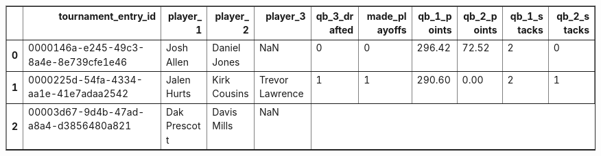 


<div>
<style scoped>
    .dataframe tbody tr th:only-of-type {
        vertical-align: middle;
    }

    .dataframe tbody tr th {
        vertical-align: top;
    }

    .dataframe thead th {
        text-align: right;
    }
</style>
<table border="1" class="dataframe">
  <thead>
    <tr style="text-align: right;">
      <th></th>
      <th>tournament_entry_id</th>
      <th>player_1</th>
      <th>player_2</th>
      <th>player_3</th>
      <th>qb_3_drafted</th>
      <th>made_playoffs</th>
      <th>qb_1_points</th>
      <th>qb_2_points</th>
      <th>qb_1_stacks</th>
      <th>qb_2_stacks</th>
    </tr>
  </thead>
  <tbody>
    <tr>
      <th>0</th>
      <td>0000146a-e245-49c3-8a4e-8e739cfe1e46</td>
      <td>Josh Allen</td>
      <td>Daniel Jones</td>
      <td>NaN</td>
      <td>0</td>
      <td>0</td>
      <td>296.42</td>
      <td>72.52</td>
      <td>2</td>
      <td>0</td>
    </tr>
    <tr>
      <th>1</th>
      <td>0000225d-54fa-4334-aa1e-41e7adaa2542</td>
      <td>Jalen Hurts</td>
      <td>Kirk Cousins</td>
      <td>Trevor Lawrence</td>
      <td>1</td>
      <td>1</td>
      <td>290.60</td>
      <td>0.00</td>
      <td>2</td>
      <td>1</td>
    </tr>
    <tr>
      <th>2</th>
      <td>00003d67-9d4b-47ad-a8a4-d3856480a821</td>
      <td>Dak Prescott</td>
      <td>Davis Mills</td>
      <td>NaN</td>